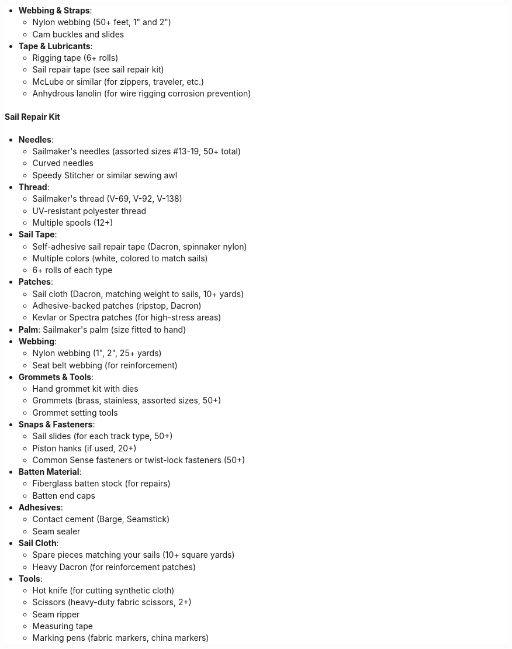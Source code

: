 - **Webbing & Straps**:
  - Nylon webbing (50+ feet, 1" and 2")
  - Cam buckles and slides
- **Tape & Lubricants**:
  - Rigging tape (6+ rolls)
  - Sail repair tape (see sail repair kit)
  - McLube or similar (for zippers, traveler, etc.)
  - Anhydrous lanolin (for wire rigging corrosion prevention)

#### Sail Repair Kit

- **Needles**:
  - Sailmaker's needles (assorted sizes #13-19, 50+ total)
  - Curved needles
  - Speedy Stitcher or similar sewing awl
- **Thread**:
  - Sailmaker's thread (V-69, V-92, V-138)
  - UV-resistant polyester thread
  - Multiple spools (12+)
- **Sail Tape**:
  - Self-adhesive sail repair tape (Dacron, spinnaker nylon)
  - Multiple colors (white, colored to match sails)
  - 6+ rolls of each type
- **Patches**:
  - Sail cloth (Dacron, matching weight to sails, 10+ yards)
  - Adhesive-backed patches (ripstop, Dacron)
  - Kevlar or Spectra patches (for high-stress areas)
- **Palm**: Sailmaker's palm (size fitted to hand)
- **Webbing**:
  - Nylon webbing (1", 2", 25+ yards)
  - Seat belt webbing (for reinforcement)
- **Grommets & Tools**:
  - Hand grommet kit with dies
  - Grommets (brass, stainless, assorted sizes, 50+)
  - Grommet setting tools
- **Snaps & Fasteners**:
  - Sail slides (for each track type, 50+)
  - Piston hanks (if used, 20+)
  - Common Sense fasteners or twist-lock fasteners (50+)
- **Batten Material**:
  - Fiberglass batten stock (for repairs)
  - Batten end caps
- **Adhesives**:
  - Contact cement (Barge, Seamstick)
  - Seam sealer
- **Sail Cloth**:
  - Spare pieces matching your sails (10+ square yards)
  - Heavy Dacron (for reinforcement patches)
- **Tools**:
  - Hot knife (for cutting synthetic cloth)
  - Scissors (heavy-duty fabric scissors, 2+)
  - Seam ripper
  - Measuring tape
  - Marking pens (fabric markers, china markers)
